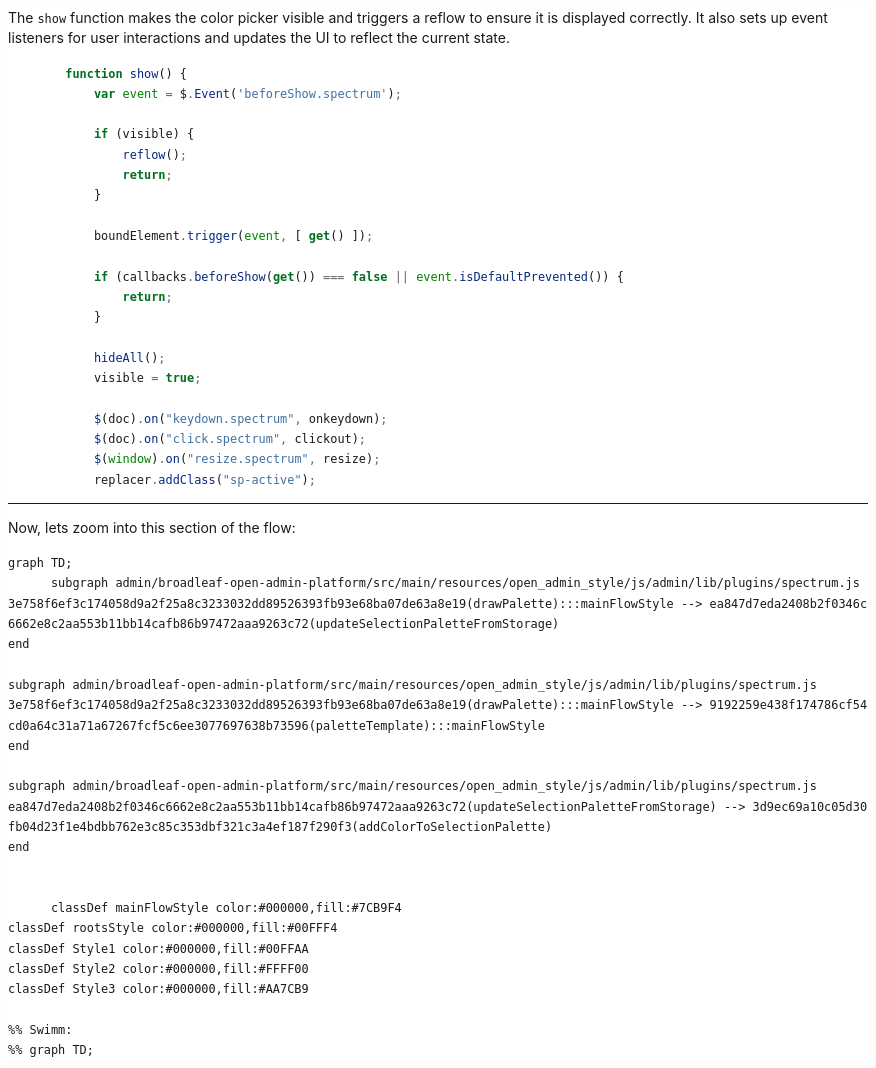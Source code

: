 The <SwmToken path="admin/broadleaf-open-admin-platform/src/main/resources/open_admin_style/js/admin/lib/plugins/spectrum.js" pos="613:3:3" line-data="        function show() {">`show`</SwmToken> function makes the color picker visible and triggers a reflow to ensure it is displayed correctly. It also sets up event listeners for user interactions and updates the UI to reflect the current state.

```javascript
        function show() {
            var event = $.Event('beforeShow.spectrum');

            if (visible) {
                reflow();
                return;
            }

            boundElement.trigger(event, [ get() ]);

            if (callbacks.beforeShow(get()) === false || event.isDefaultPrevented()) {
                return;
            }

            hideAll();
            visible = true;

            $(doc).on("keydown.spectrum", onkeydown);
            $(doc).on("click.spectrum", clickout);
            $(window).on("resize.spectrum", resize);
            replacer.addClass("sp-active");
```

---

</SwmSnippet>

Now, lets zoom into this section of the flow:

```mermaid
graph TD;
      subgraph admin/broadleaf-open-admin-platform/src/main/resources/open_admin_style/js/admin/lib/plugins/spectrum.js
3e758f6ef3c174058d9a2f25a8c3233032dd89526393fb93e68ba07de63a8e19(drawPalette):::mainFlowStyle --> ea847d7eda2408b2f0346c6662e8c2aa553b11bb14cafb86b97472aaa9263c72(updateSelectionPaletteFromStorage)
end

subgraph admin/broadleaf-open-admin-platform/src/main/resources/open_admin_style/js/admin/lib/plugins/spectrum.js
3e758f6ef3c174058d9a2f25a8c3233032dd89526393fb93e68ba07de63a8e19(drawPalette):::mainFlowStyle --> 9192259e438f174786cf54cd0a64c31a71a67267fcf5c6ee3077697638b73596(paletteTemplate):::mainFlowStyle
end

subgraph admin/broadleaf-open-admin-platform/src/main/resources/open_admin_style/js/admin/lib/plugins/spectrum.js
ea847d7eda2408b2f0346c6662e8c2aa553b11bb14cafb86b97472aaa9263c72(updateSelectionPaletteFromStorage) --> 3d9ec69a10c05d30fb04d23f1e4bdbb762e3c85c353dbf321c3a4ef187f290f3(addColorToSelectionPalette)
end


      classDef mainFlowStyle color:#000000,fill:#7CB9F4
classDef rootsStyle color:#000000,fill:#00FFF4
classDef Style1 color:#000000,fill:#00FFAA
classDef Style2 color:#000000,fill:#FFFF00
classDef Style3 color:#000000,fill:#AA7CB9

%% Swimm:
%% graph TD;
```